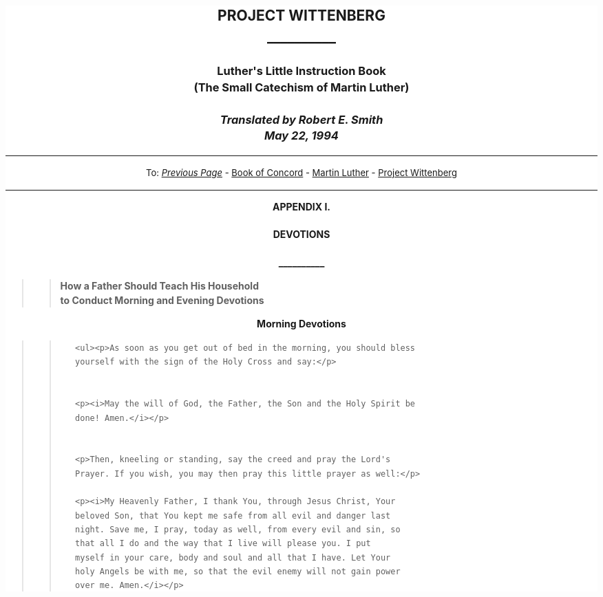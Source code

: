 <html>     
<head><title>Luther's Little Instruction Book (Appendix I)</title></head>     
     
<body bgcolor="#ffffff">     
<H2><center>PROJECT WITTENBERG<br>     
__________</center></H2>     
<p></p>     
     
<h3><center>Luther's Little Instruction Book<br>     
(The Small Catechism of Martin Luther)</center></h3>     
     
<h3><center><i>Translated by Robert E. Smith<br>     
May 22, 1994</i></center></h3>     
     
<p></p>     
<hr><center><font size="-1">To:     
<a href="book-6.html"><i>Previous Page</i></a></b> -     
<a href="http://www.iclnet.org/pub/resources/text/wittenberg/wittenberg-boc.html">Book of Concord</a> -     
<a href="http://www.iclnet.org/pub/resources/text/wittenberg/wittenberg-luther.html">Martin Luther</a> -     
<a href="http://www.iclnet.org/pub/resources/text/wittenberg/wittenberg-home.html">Project Wittenberg</a>     
</font></center><hr>     
<p></p>     
     
<b><center>APPENDIX I.     
<br>DEVOTIONS    
<br>__________</center></b>     
     
<blockquote><blockquote>     
  
<b>How a Father Should Teach His Household
<br>to Conduct Morning and Evening Devotions</b>   

</blockquote></blockquote>    
<p><b><center>Morning Devotions</center></p></b> 
<blockquote><blockquote>
 
       <ul><p>As soon as you get out of bed in the morning, you should bless 
       yourself with the sign of the Holy Cross and say:</p> 
 
 
       <p><i>May the will of God, the Father, the Son and the Holy Spirit be 
       done! Amen.</i></p> 
 
 
       <p>Then, kneeling or standing, say the creed and pray the Lord's 
       Prayer. If you wish, you may then pray this little prayer as well:</p> 
 
       <p><i>My Heavenly Father, I thank You, through Jesus Christ, Your 
       beloved Son, that You kept me safe from all evil and danger last 
       night. Save me, I pray, today as well, from every evil and sin, so 
       that all I do and the way that I live will please you. I put 
       myself in your care, body and soul and all that I have. Let Your 
       holy Angels be with me, so that the evil enemy will not gain power 
       over me. Amen.</i></p> 
 